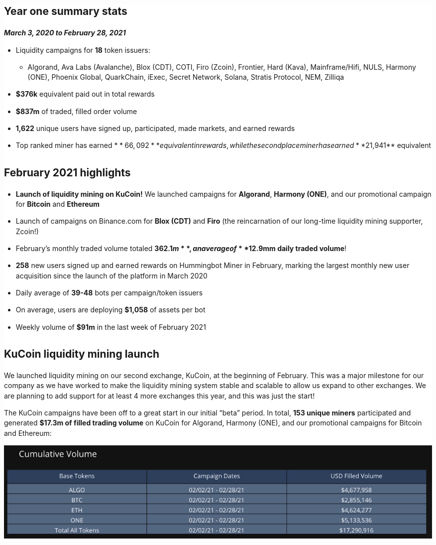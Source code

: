 

## Year one summary stats

***March 3, 2020 to February 28, 2021***

- Liquidity campaigns for **18** token issuers:

    - Algorand, Ava Labs (Avalanche), Blox (CDT), COTI, Firo (Zcoin), Frontier, Hard (Kava), Mainframe/Hifi, NULS, Harmony (ONE), Phoenix Global, QuarkChain, iExec, Secret Network, Solana, Stratis Protocol, NEM, Zilliqa

- **$376k** equivalent paid out in total rewards

- **$837m** of traded, filled order volume

- **1,622** unique users have signed up, participated, made markets, and earned rewards

- Top ranked miner has earned $**66,092** equivalent in rewards, while the second place miner has earned **$21,941** equivalent 


## February 2021 highlights

- **Launch of liquidity mining on KuCoin!** We launched campaigns for **Algorand**, **Harmony (ONE)**, and our promotional campaign for **Bitcoin** and **Ethereum**

- Launch of campaigns on Binance.com for **Blox (CDT)** and **Firo** (the reincarnation of our long-time liquidity mining supporter, Zcoin!)

- February’s monthly traded volume totaled  **$362.1m**, an average of **$12.9mm daily traded volume**!

- **258** new users signed up and earned rewards on Hummingbot Miner in February, marking the largest monthly new user acquisition since the launch of the platform in March 2020

- Daily average of **39-48** bots per campaign/token issuers

- On average, users are deploying **$1,058** of assets per bot

- Weekly volume of **$91m** in the last week of February 2021


## KuCoin liquidity mining launch

We launched liquidity mining on our second exchange, KuCoin, at the beginning of February.  This was a major milestone for our company as we have worked to make the liquidity mining system stable and scalable to allow us expand to other exchanges.  We are planning to add support for at least 4 more exchanges this year, and this was just the start!

The KuCoin campaigns have been off to a great start in our initial “beta” period.  In total, **153 unique miners** participated and generated **$17.3m of filled trading volume** on KuCoin for Algorand, Harmony (ONE), and our promotional campaigns for Bitcoin and Ethereum:

![](./kucoin-cumulative-volume.png)
